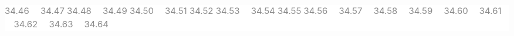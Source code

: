 </text><line x1="528" x2="528" y1="0" y2="200" stroke="#000000" style="stroke-width: 1px; opacity: 0.05;"></line><text x="526" y="100" transform="matrix(0,1,-1,0,644.7422,-453.2422)" style="font-size: 15px; opacity: 0.5;"> 34.46</text><text x="544" y="143" transform="matrix(1,0,0,1,0,0)" style="font-size: 15px; font-family: FontAwesome;">  </text><line x1="543" x2="543" y1="0" y2="200" stroke="#000000" style="stroke-width: 1px; opacity: 0.05;"></line><text x="541" y="100" transform="matrix(0,1,-1,0,659.7422,-468.2422)" style="font-size: 15px; opacity: 0.5;"> 34.47</text><line x1="558" x2="558" y1="0" y2="200" stroke="#000000" style="stroke-width: 1px; opacity: 0.05;"></line><text x="556" y="100" transform="matrix(0,1,-1,0,674.7422,-483.2422)" style="font-size: 15px; opacity: 0.5;"> 34.48</text><text x="574" y="143" transform="matrix(1,0,0,1,0,0)" style="font-size: 15px; font-family: FontAwesome;">  </text><line x1="573" x2="573" y1="0" y2="200" stroke="#000000" style="stroke-width: 1px; opacity: 0.05;"></line><text x="571" y="100" transform="matrix(0,1,-1,0,689.7422,-498.2422)" style="font-size: 15px; opacity: 0.5;"> 34.49</text><line x1="588" x2="588" y1="0" y2="200" stroke="#000000" style="stroke-width: 1px; opacity: 0.05;"></line><text x="586" y="100" transform="matrix(0,1,-1,0,704.7422,-513.2422)" style="font-size: 15px; opacity: 0.5;"> 34.50</text><text x="604" y="143" transform="matrix(1,0,0,1,0,0)" style="font-size: 15px; font-family: FontAwesome;">  </text><line x1="603" x2="603" y1="0" y2="200" stroke="#000000" style="stroke-width: 1px; opacity: 0.05;"></line><text x="601" y="100" transform="matrix(0,1,-1,0,719.7422,-528.2422)" style="font-size: 15px; opacity: 0.5;"> 34.51</text><line x1="618" x2="618" y1="0" y2="200" stroke="#000000" style="stroke-width: 1px; opacity: 0.05;"></line><text x="616" y="100" transform="matrix(0,1,-1,0,734.7422,-543.2422)" style="font-size: 15px; opacity: 0.5;"> 34.52</text><line x1="633" x2="633" y1="0" y2="200" stroke="#000000" style="stroke-width: 1px; opacity: 0.05;"></line><text x="631" y="100" transform="matrix(0,1,-1,0,749.7422,-558.2422)" style="font-size: 15px; opacity: 0.5;"> 34.53</text><text x="649" y="143" transform="matrix(1,0,0,1,0,0)" style="font-size: 15px; font-family: FontAwesome;">  </text><line x1="648" x2="648" y1="0" y2="200" stroke="#000000" style="stroke-width: 1px; opacity: 0.05;"></line><text x="646" y="100" transform="matrix(0,1,-1,0,764.7422,-573.2422)" style="font-size: 15px; opacity: 0.5;"> 34.54</text><line x1="663" x2="663" y1="0" y2="200" stroke="#000000" style="stroke-width: 1px; opacity: 0.05;"></line><text x="661" y="100" transform="matrix(0,1,-1,0,779.7422,-588.2422)" style="font-size: 15px; opacity: 0.5;"> 34.55</text><line x1="678" x2="678" y1="0" y2="200" stroke="#000000" style="stroke-width: 1px; opacity: 0.05;"></line><text x="676" y="100" transform="matrix(0,1,-1,0,794.7422,-603.2422)" style="font-size: 15px; opacity: 0.5;"> 34.56</text><text x="694" y="143" transform="matrix(1,0,0,1,0,0)" style="font-size: 15px; font-family: FontAwesome;">  </text><line x1="693" x2="693" y1="0" y2="200" stroke="#000000" style="stroke-width: 1px; opacity: 0.05;"></line><text x="691" y="100" transform="matrix(0,1,-1,0,809.7422,-618.2422)" style="font-size: 15px; opacity: 0.5;"> 34.57</text><text x="709" y="143" transform="matrix(1,0,0,1,0,0)" style="font-size: 15px; font-family: FontAwesome;">  </text><line x1="708" x2="708" y1="0" y2="200" stroke="#000000" style="stroke-width: 1px; opacity: 0.05;"></line><text x="706" y="100" transform="matrix(0,1,-1,0,824.7422,-633.2422)" style="font-size: 15px; opacity: 0.5;"> 34.58</text><text x="724" y="143" transform="matrix(1,0,0,1,0,0)" style="font-size: 15px; font-family: FontAwesome;">  </text><line x1="723" x2="723" y1="0" y2="200" stroke="#000000" style="stroke-width: 1px; opacity: 0.05;"></line><text x="721" y="100" transform="matrix(0,1,-1,0,839.7422,-648.2422)" style="font-size: 15px; opacity: 0.5;"> 34.59</text><text x="739" y="143" transform="matrix(1,0,0,1,0,0)" style="font-size: 15px; font-family: FontAwesome;">  </text><line x1="738" x2="738" y1="0" y2="200" stroke="#000000" style="stroke-width: 1px; opacity: 0.05;"></line><text x="736" y="100" transform="matrix(0,1,-1,0,854.7422,-663.2422)" style="font-size: 15px; opacity: 0.5;"> 34.60</text><text x="754" y="143" transform="matrix(1,0,0,1,0,0)" style="font-size: 15px; font-family: FontAwesome;">  </text><line x1="753" x2="753" y1="0" y2="200" stroke="#000000" style="stroke-width: 1px; opacity: 0.05;"></line><text x="751" y="100" transform="matrix(0,1,-1,0,869.7422,-678.2422)" style="font-size: 15px; opacity: 0.5;"> 34.61</text><text x="769" y="143" transform="matrix(1,0,0,1,0,0)" style="font-size: 15px; font-family: FontAwesome;">  </text><line x1="768" x2="768" y1="0" y2="200" stroke="#000000" style="stroke-width: 1px; opacity: 0.05;"></line><text x="766" y="100" transform="matrix(0,1,-1,0,884.7422,-693.2422)" style="font-size: 15px; opacity: 0.5;"> 34.62</text><text x="784" y="143" transform="matrix(1,0,0,1,0,0)" style="font-size: 15px; font-family: FontAwesome;">  </text><line x1="783" x2="783" y1="0" y2="200" stroke="#000000" style="stroke-width: 1px; opacity: 0.05;"></line><text x="781" y="100" transform="matrix(0,1,-1,0,899.7422,-708.2422)" style="font-size: 15px; opacity: 0.5;"> 34.63</text><text x="799" y="143" transform="matrix(1,0,0,1,0,0)" style="font-size: 15px; font-family: FontAwesome;">  </text><line x1="798" x2="798" y1="0" y2="200" stroke="#000000" style="stroke-width: 1px; opacity: 0.05;"></line><text x="796" y="100" transform="matrix(0,1,-1,0,914.7422,-723.2422)" style="font-size: 15px; opacity: 0.5;"> 34.64</text><text x="814" y="143" transform="matrix(1,0,0,1,0,0)" style="font-size: 15px; font-family: FontAwesome;"> 